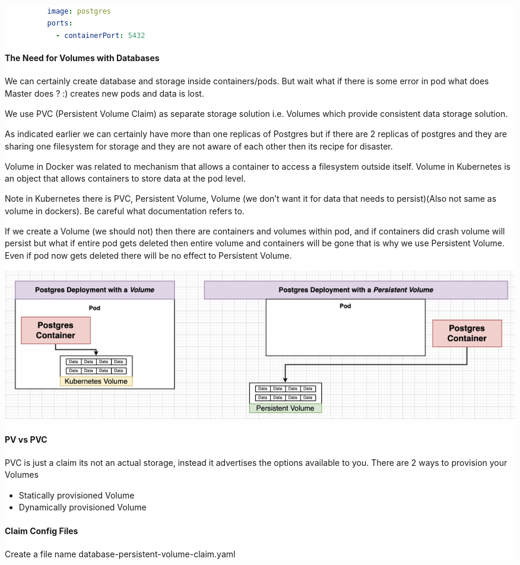 ````yaml
          image: postgres
          ports:
            - containerPort: 5432
````

#### The Need for Volumes with Databases

We can certainly create database and storage inside containers/pods. But wait what if there is some error in pod what does Master does ? :) creates new pods and data is lost.

We use PVC (Persistent Volume Claim) as separate storage solution i.e. Volumes which provide consistent data storage solution.

As indicated earlier we can certainly have more than one replicas of Postgres but if there are 2 replicas of postgres and they are sharing one filesystem for storage and they are not aware of each other then its recipe for disaster.

Volume in Docker was related to mechanism that allows a container to access a filesystem outside itself. Volume in Kubernetes is an object that allows containers to store data at the pod level.

Note in Kubernetes there is PVC, Persistent Volume, Volume (we don’t want it for data that needs to persist)(Also not same as volume in dockers). Be careful what documentation refers to.

If we create a Volume (we should not) then there are containers and volumes within pod, and if containers did crash volume will persist but what if entire pod gets deleted then entire volume and containers will be gone that is why we use Persistent Volume. Even if pod now gets deleted there will be no effect to Persistent Volume.

![image-20220416122323134](part5.assets/image-20220416122323134.png)

#### PV vs PVC

PVC is just a claim its not an actual storage, instead it advertises the options available to you. There are 2 ways to provision your Volumes

- Statically provisioned Volume
- Dynamically provisioned Volume

#### Claim Config Files

Create a file name database-persistent-volume-claim.yaml

